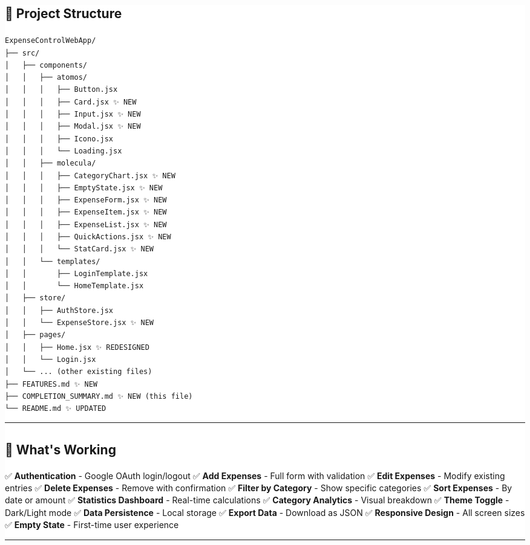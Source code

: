 
## 📁 Project Structure

```
ExpenseControlWebApp/
├── src/
│   ├── components/
│   │   ├── atomos/
│   │   │   ├── Button.jsx
│   │   │   ├── Card.jsx ✨ NEW
│   │   │   ├── Input.jsx ✨ NEW
│   │   │   ├── Modal.jsx ✨ NEW
│   │   │   ├── Icono.jsx
│   │   │   └── Loading.jsx
│   │   ├── molecula/
│   │   │   ├── CategoryChart.jsx ✨ NEW
│   │   │   ├── EmptyState.jsx ✨ NEW
│   │   │   ├── ExpenseForm.jsx ✨ NEW
│   │   │   ├── ExpenseItem.jsx ✨ NEW
│   │   │   ├── ExpenseList.jsx ✨ NEW
│   │   │   ├── QuickActions.jsx ✨ NEW
│   │   │   └── StatCard.jsx ✨ NEW
│   │   └── templates/
│   │       ├── LoginTemplate.jsx
│   │       └── HomeTemplate.jsx
│   ├── store/
│   │   ├── AuthStore.jsx
│   │   └── ExpenseStore.jsx ✨ NEW
│   ├── pages/
│   │   ├── Home.jsx ✨ REDESIGNED
│   │   └── Login.jsx
│   └── ... (other existing files)
├── FEATURES.md ✨ NEW
├── COMPLETION_SUMMARY.md ✨ NEW (this file)
└── README.md ✨ UPDATED
```

---

## 🎯 What's Working

✅ **Authentication** - Google OAuth login/logout
✅ **Add Expenses** - Full form with validation
✅ **Edit Expenses** - Modify existing entries
✅ **Delete Expenses** - Remove with confirmation
✅ **Filter by Category** - Show specific categories
✅ **Sort Expenses** - By date or amount
✅ **Statistics Dashboard** - Real-time calculations
✅ **Category Analytics** - Visual breakdown
✅ **Theme Toggle** - Dark/Light mode
✅ **Data Persistence** - Local storage
✅ **Export Data** - Download as JSON
✅ **Responsive Design** - All screen sizes
✅ **Empty State** - First-time user experience

---